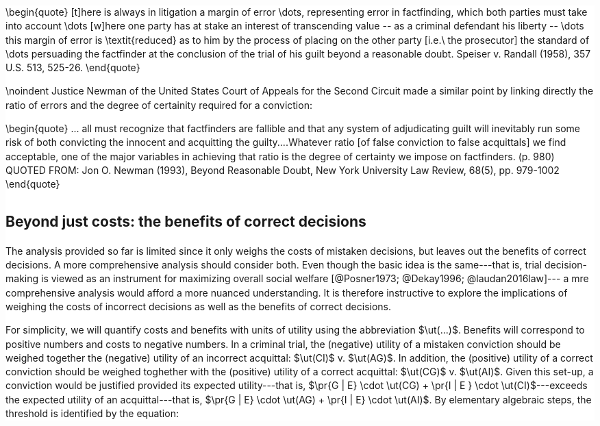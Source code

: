 \begin{quote}
[t]here is always in litigation a margin of error \dots, representing error in factfinding, which both parties must take into account \dots [w]here one party has at stake an interest of transcending value -- as a criminal defendant his liberty -- \dots this margin of error is \textit{reduced} as to him by the process of placing on the other 
party [i.e.\ the prosecutor] the standard of \dots persuading the factfinder at the conclusion of the trial of his guilt beyond a reasonable doubt. Speiser v. Randall (1958), 357 U.S. 513, 525-26.
\end{quote}

\noindent
Justice Newman of the United States Court of Appeals for the Second 
Circuit made a similar point by linking directly the ratio 
of errors and the degree of certainity required 
for a conviction:


\begin{quote}
... all must recognize that factfinders are
fallible and that any system of adjudicating guilt will inevitably run some
risk of both convicting the innocent and acquitting the guilty....Whatever ratio [of false conviction to false acquittals] we find acceptable, one of the major variables in achieving that ratio is the degree of certainty we impose on factfinders. (p. 980)
QUOTED FROM: Jon O. Newman (1993), Beyond Reasonable Doubt, New York University Law Review, 68(5), pp. 979-1002
\end{quote}


## Beyond just costs: the benefits of correct decisions

The analysis provided so far is limited since 
it only weighs the costs of mistaken decisions, but leaves out the benefits 
of correct decisions. A more comprehensive analysis should 
consider both. Even though the basic idea is the same---that is, 
trial decision-making is viewed as an instrument 
for maximizing overall social welfare [@Posner1973; @Dekay1996; @laudan2016law]---
a mre comprehensive analysis would afford a more nuanced understanding. 
It is therefore instructive to explore the implications 
of weighing the costs of incorrect decisions as well as the 
benefits of correct decisions. 

For simplicity, we will quantify costs 
and benefits with units of utility using the abbreviation $\ut(...)$. 
Benefits will correspond to positive numbers and 
costs to negative numbers.  In a criminal trial, the (negative) utility 
of a mistaken conviction should be weighed together the (negative) 
utility of an incorrect acquittal: $\ut(CI)$ v. $\ut(AG)$. In addition, 
the (positive) utility of a correct conviction should be weighed toghether with the (positive) 
utility of a correct acquittal: $\ut(CG)$ v. $\ut(AI)$. 
Given this set-up, a conviction 
would be justified provided its expected utility---that is,
$\pr{G | E} \cdot \ut(CG) + \pr{I | E } \cdot \ut(CI)$---exceeds the expected utility 
of an acquittal---that is, $\pr{G | E} \cdot \ut(AG) + \pr{I | E} \cdot \ut(AI)$. 
By elementary algebraic steps, 
the threshold is identified by the equation:
